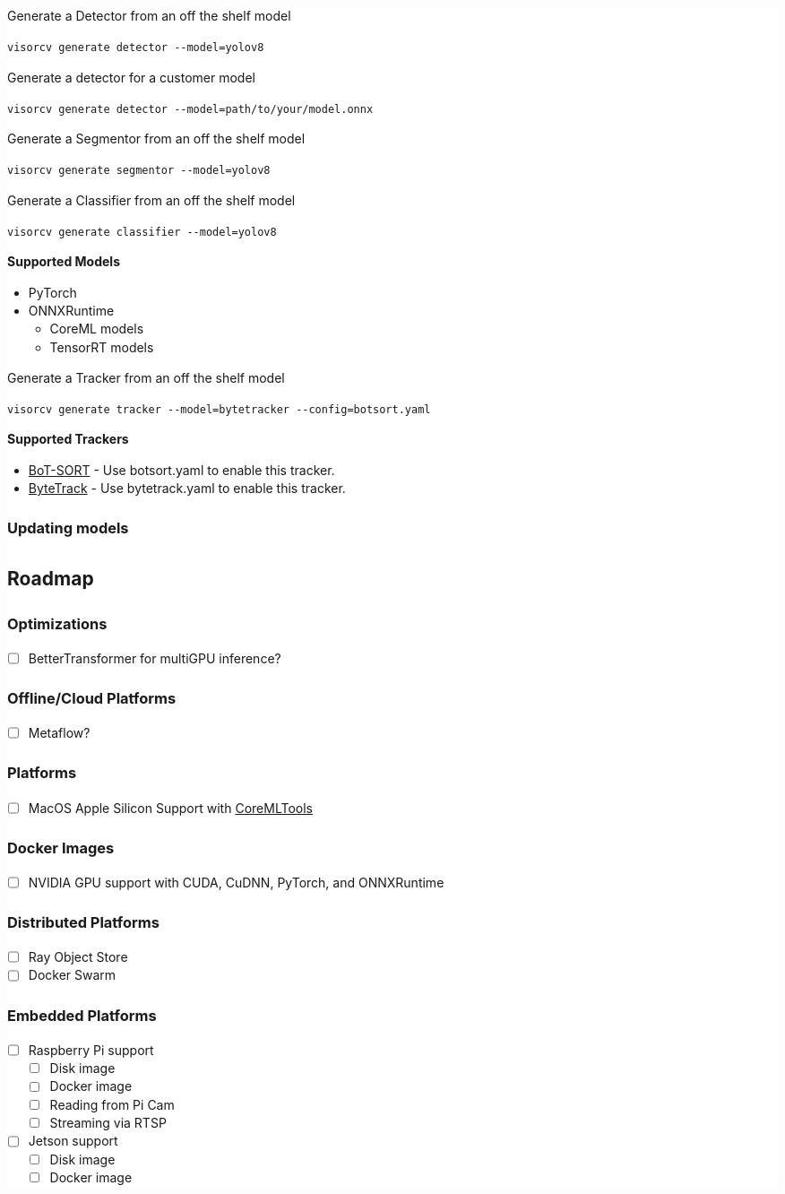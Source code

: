 Generate a Detector from an off the shelf model
```
visorcv generate detector --model=yolov8
```
Generate a detector for a customer model
```
visorcv generate detector --model=path/to/your/model.onnx
```
Generate a Segmentor from an off the shelf model
```
visorcv generate segmentor --model=yolov8
```
Generate a Classifier from an off the shelf model
```
visorcv generate classifier --model=yolov8
```

**Supported Models**

- PyTorch
- ONNXRuntime
    - CoreML models
    - TensorRT models

Generate a Tracker from an off the shelf model
```
visorcv generate tracker --model=bytetracker --config=botsort.yaml
```

**Supported Trackers**
  - [BoT-SORT](https://github.com/NirAharon/BoT-SORT) - Use botsort.yaml to enable this tracker.
  - [ByteTrack](https://github.com/ifzhang/ByteTrack) - Use bytetrack.yaml to enable this tracker.

### Updating models

## Roadmap

### Optimizations
- [ ] BetterTransformer for multiGPU inference?

### Offline/Cloud Platforms
- [ ] Metaflow?

### Platforms
- [ ] MacOS Apple Silicon Support with [CoreMLTools](https://github.com/apple/coremltools)

### Docker Images
- [ ] NVIDIA GPU support with CUDA, CuDNN, PyTorch, and ONNXRuntime

### Distributed Platforms
- [ ] Ray Object Store
- [ ] Docker Swarm

### Embedded Platforms
- [ ] Raspberry Pi support 
    - [ ] Disk image
    - [ ] Docker image
    - [ ] Reading from Pi Cam
    - [ ] Streaming via RTSP
- [ ] Jetson support
    - [ ] Disk image
    - [ ] Docker image
